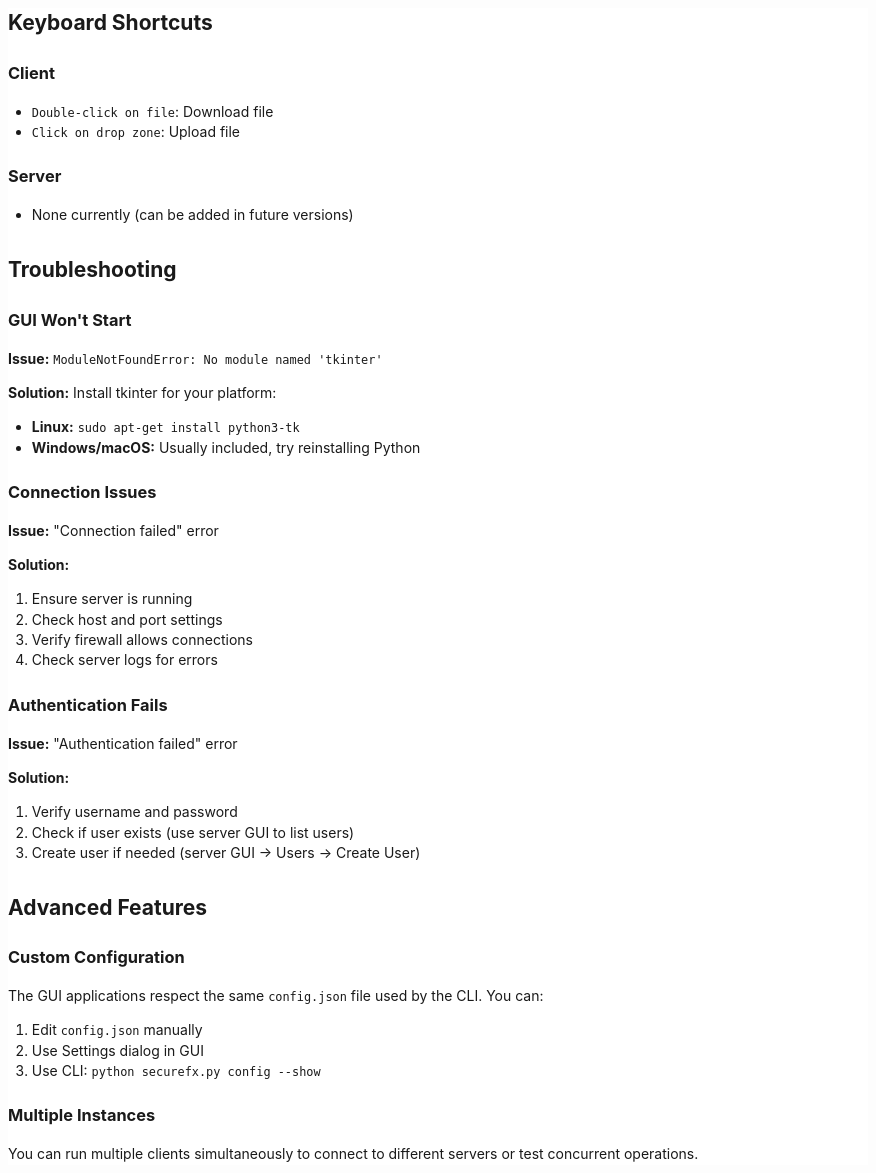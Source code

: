 ## Keyboard Shortcuts

### Client
- `Double-click on file`: Download file
- `Click on drop zone`: Upload file

### Server
- None currently (can be added in future versions)

## Troubleshooting

### GUI Won't Start

**Issue:** `ModuleNotFoundError: No module named 'tkinter'`

**Solution:** Install tkinter for your platform:
- **Linux:** `sudo apt-get install python3-tk`
- **Windows/macOS:** Usually included, try reinstalling Python

### Connection Issues

**Issue:** "Connection failed" error

**Solution:**
1. Ensure server is running
2. Check host and port settings
3. Verify firewall allows connections
4. Check server logs for errors

### Authentication Fails

**Issue:** "Authentication failed" error

**Solution:**
1. Verify username and password
2. Check if user exists (use server GUI to list users)
3. Create user if needed (server GUI → Users → Create User)

## Advanced Features

### Custom Configuration

The GUI applications respect the same `config.json` file used by the CLI. You can:
1. Edit `config.json` manually
2. Use Settings dialog in GUI
3. Use CLI: `python securefx.py config --show`

### Multiple Instances

You can run multiple clients simultaneously to connect to different servers or test concurrent operations.
